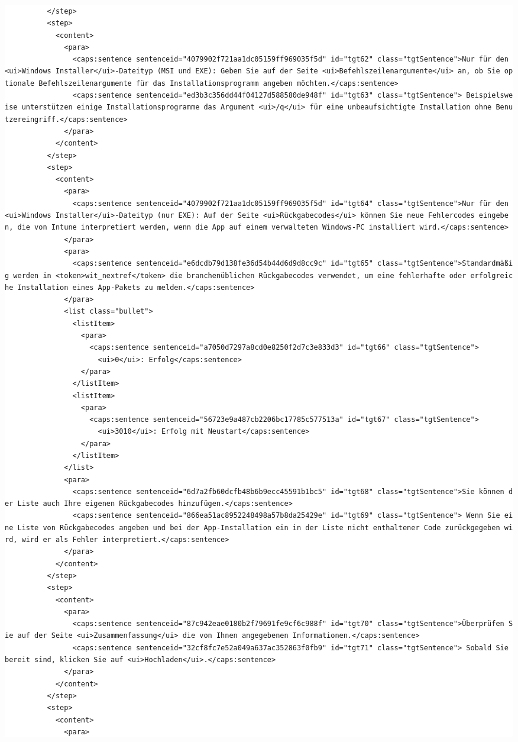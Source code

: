               </step>
              <step>
                <content>
                  <para>
                    <caps:sentence sentenceid="4079902f721aa1dc05159ff969035f5d" id="tgt62" class="tgtSentence">Nur für den <ui>Windows Installer</ui>-Dateityp (MSI und EXE): Geben Sie auf der Seite <ui>Befehlszeilenargumente</ui> an, ob Sie optionale Befehlszeilenargumente für das Installationsprogramm angeben möchten.</caps:sentence>
                    <caps:sentence sentenceid="ed3b3c356dd44f04127d588580de948f" id="tgt63" class="tgtSentence"> Beispielsweise unterstützen einige Installationsprogramme das Argument <ui>/q</ui> für eine unbeaufsichtigte Installation ohne Benutzereingriff.</caps:sentence>
                  </para>
                </content>
              </step>
              <step>
                <content>
                  <para>
                    <caps:sentence sentenceid="4079902f721aa1dc05159ff969035f5d" id="tgt64" class="tgtSentence">Nur für den <ui>Windows Installer</ui>-Dateityp (nur EXE): Auf der Seite <ui>Rückgabecodes</ui> können Sie neue Fehlercodes eingeben, die von Intune interpretiert werden, wenn die App auf einem verwalteten Windows-PC installiert wird.</caps:sentence>
                  </para>
                  <para>
                    <caps:sentence sentenceid="e6dcdb79d138fe36d54b44d6d9d8cc9c" id="tgt65" class="tgtSentence">Standardmäßig werden in <token>wit_nextref</token> die branchenüblichen Rückgabecodes verwendet, um eine fehlerhafte oder erfolgreiche Installation eines App-Pakets zu melden.</caps:sentence>
                  </para>
                  <list class="bullet">
                    <listItem>
                      <para>
                        <caps:sentence sentenceid="a7050d7297a8cd0e8250f2d7c3e833d3" id="tgt66" class="tgtSentence">
                          <ui>0</ui>: Erfolg</caps:sentence>
                      </para>
                    </listItem>
                    <listItem>
                      <para>
                        <caps:sentence sentenceid="56723e9a487cb2206bc17785c577513a" id="tgt67" class="tgtSentence">
                          <ui>3010</ui>: Erfolg mit Neustart</caps:sentence>
                      </para>
                    </listItem>
                  </list>
                  <para>
                    <caps:sentence sentenceid="6d7a2fb60dcfb48b6b9ecc45591b1bc5" id="tgt68" class="tgtSentence">Sie können der Liste auch Ihre eigenen Rückgabecodes hinzufügen.</caps:sentence>
                    <caps:sentence sentenceid="866ea51ac8952248498a57b8da25429e" id="tgt69" class="tgtSentence"> Wenn Sie eine Liste von Rückgabecodes angeben und bei der App-Installation ein in der Liste nicht enthaltener Code zurückgegeben wird, wird er als Fehler interpretiert.</caps:sentence>
                  </para>
                </content>
              </step>
              <step>
                <content>
                  <para>
                    <caps:sentence sentenceid="87c942eae0180b2f79691fe9cf6c988f" id="tgt70" class="tgtSentence">Überprüfen Sie auf der Seite <ui>Zusammenfassung</ui> die von Ihnen angegebenen Informationen.</caps:sentence>
                    <caps:sentence sentenceid="32cf8fc7e52a049a637ac352863f0fb9" id="tgt71" class="tgtSentence"> Sobald Sie bereit sind, klicken Sie auf <ui>Hochladen</ui>.</caps:sentence>
                  </para>
                </content>
              </step>
              <step>
                <content>
                  <para>